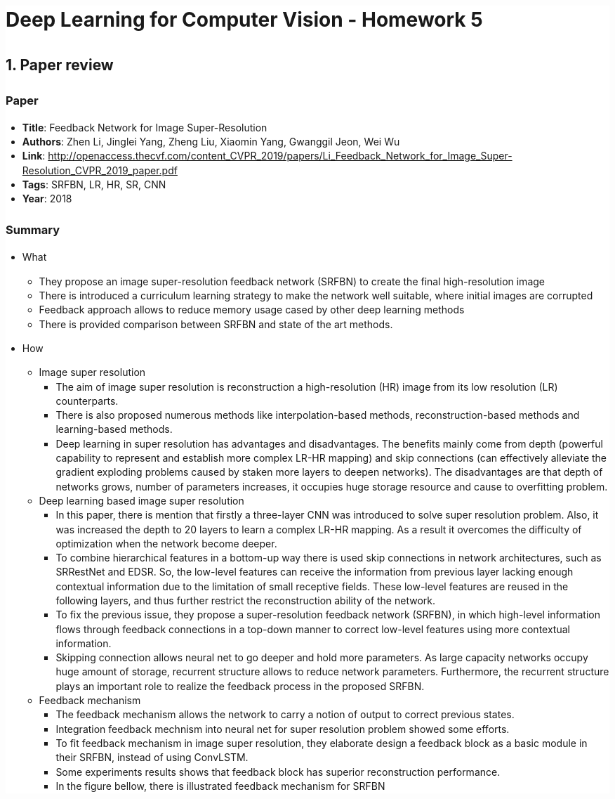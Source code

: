 # Deep Learning for Computer Vision - Homework 5

## 1. Paper review 
### Paper

* **Title**: Feedback Network for Image Super-Resolution
* **Authors**: Zhen Li, Jinglei Yang, Zheng Liu, Xiaomin Yang, Gwanggil Jeon, Wei Wu
* **Link**: http://openaccess.thecvf.com/content_CVPR_2019/papers/Li_Feedback_Network_for_Image_Super-Resolution_CVPR_2019_paper.pdf
* **Tags**: SRFBN, LR, HR, SR, CNN
* **Year**: 2018

### Summary

* What
  * They propose an image super-resolution feedback network (SRFBN) to create the final high-resolution image
  * There is introduced a curriculum learning strategy to make the network well suitable, where initial images are corrupted
  * Feedback approach allows to reduce memory usage cased by other deep learning methods  
  * There is provided comparison between SRFBN and state of the art methods. 

* How
  * Image super resolution 
    * The aim of image super resolution is reconstruction a high-resolution (HR) image from its low resolution (LR) counterparts. 
    * There is also proposed numerous methods like interpolation-based methods, reconstruction-based methods and learning-based methods.
    * Deep learning in super resolution has advantages and disadvantages. 
    The benefits mainly come from depth (powerful capability to represent and establish more complex LR-HR mapping) and skip connections (can effectively alleviate the gradient exploding problems caused by staken more layers to deepen networks). 
    The disadvantages are that depth of networks grows, number of parameters increases, it occupies huge storage resource and cause to overfitting problem.
  * Deep learning based image super resolution 
    * In this paper, there is mention that firstly a three-layer CNN was introduced to solve super resolution problem. 
    Also, it was increased the depth to 20 layers to learn a complex LR-HR mapping. 
    As a result it overcomes the difficulty of optimization when the network become deeper. 
    * To combine hierarchical features in a bottom-up way there is used skip connections in network architectures, such as SRRestNet and EDSR.
     So, the low-level features can receive the information from previous layer lacking enough contextual information due to the limitation of small receptive fields.
     These low-level features are reused in the following layers, and thus further restrict the reconstruction ability of the network.
    * To fix the previous issue, they propose a super-resolution feedback network (SRFBN), in which high-level information flows through feedback connections in a top-down manner to correct low-level features using more contextual information.
    * Skipping connection allows neural net to go deeper and hold more parameters. As large capacity networks occupy huge amount of storage, recurrent structure allows to reduce network parameters. 
    Furthermore, the recurrent structure plays an important role to realize the feedback process in the proposed SRFBN.
  * Feedback mechanism 
    * The feedback mechanism allows the network to carry a notion of output to correct previous states. 
    * Integration feedback mechnism into neural net for super resolution problem showed some efforts. 
    * To fit feedback mechanism in image super resolution, they elaborate design a feedback block as a basic module in their SRFBN, instead of using ConvLSTM. 
    * Some experiments results shows that feedback block has superior reconstruction performance.
    * In the figure bellow, there is illustrated feedback mechanism for SRFBN
